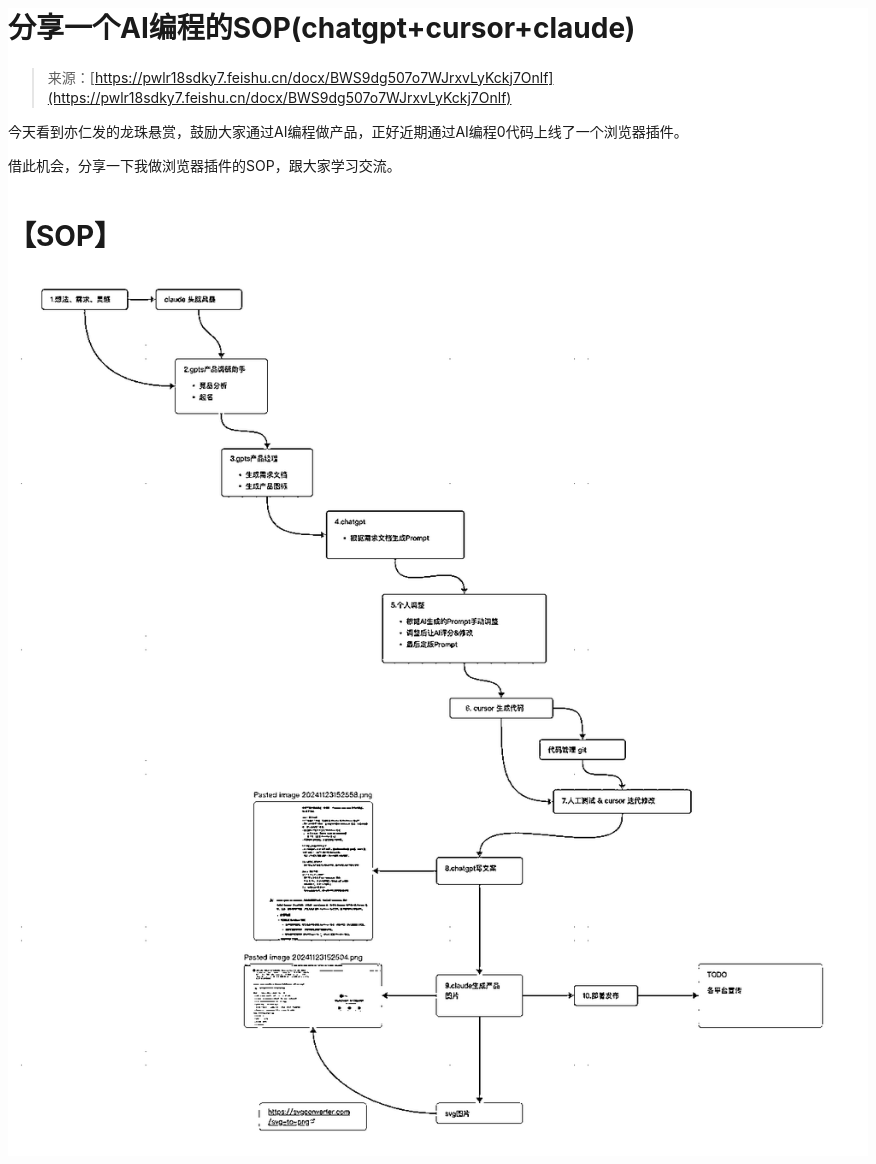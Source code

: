 # 分享一个AI编程的SOP(chatgpt+cursor+claude)

> 来源：[https://pwlr18sdky7.feishu.cn/docx/BWS9dg507o7WJrxvLyKckj7Onlf](https://pwlr18sdky7.feishu.cn/docx/BWS9dg507o7WJrxvLyKckj7Onlf)

今天看到亦仁发的龙珠悬赏，鼓励大家通过AI编程做产品，正好近期通过AI编程0代码上线了一个浏览器插件。

借此机会，分享一下我做浏览器插件的SOP，跟大家学习交流。

# 【SOP】

![](img/3f9d79558da735649e5f860c2144114b.png)
